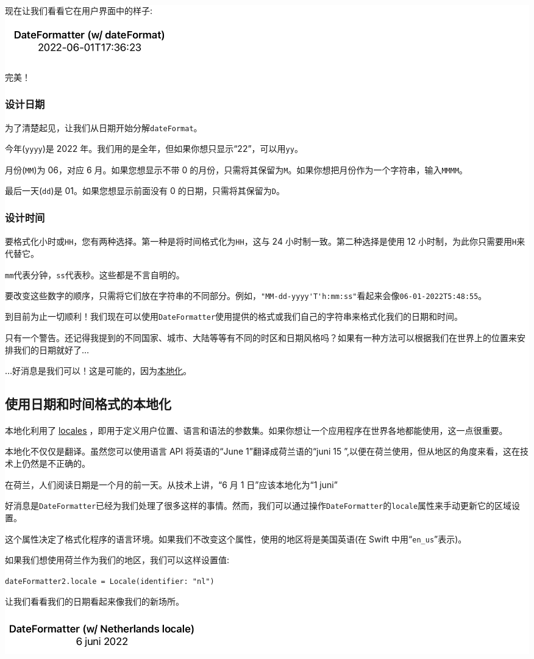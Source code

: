 现在让我们看看它在用户界面中的样子:

![DateFormatter With DateFormat](img/522729fda9490dfc9f3b9c063f1a94cb.png)

完美！

### 设计日期

为了清楚起见，让我们从日期开始分解`dateFormat`。

今年(`yyyy`)是 2022 年。我们用的是全年，但如果你想只显示“22”，可以用`yy`。

月份(`MM`)为 06，对应 6 月。如果您想显示不带 0 的月份，只需将其保留为`M`。如果你想把月份作为一个字符串，输入`MMMM`。

最后一天(`dd`)是 01。如果您想显示前面没有 0 的日期，只需将其保留为`D`。

### 设计时间

要格式化小时或`HH`，您有两种选择。第一种是将时间格式化为`HH`，这与 24 小时制一致。第二种选择是使用 12 小时制，为此你只需要用`H`来代替它。

`mm`代表分钟，`ss`代表秒。这些都是不言自明的。

要改变这些数字的顺序，只需将它们放在字符串的不同部分。例如，`"MM-dd-yyyy'T'h:mm:ss"`看起来会像`06-01-2022T5:48:55`。

到目前为止一切顺利！我们现在可以使用`DateFormatter`使用提供的格式或我们自己的字符串来格式化我们的日期和时间。

只有一个警告。还记得我提到的不同国家、城市、大陆等等有不同的时区和日期风格吗？如果有一种方法可以根据我们在世界上的位置来安排我们的日期就好了…

…好消息是我们可以！这是可能的，因为[本地化](https://www.donnywals.com/formatting-dates-in-the-users-locale-using-dateformatter-in-swift/)。

## 使用日期和时间格式的本地化

本地化利用了 [locales](https://www.locale.to/what-is-a-locale/) ，即用于定义用户位置、语言和语法的参数集。如果你想让一个应用程序在世界各地都能使用，这一点很重要。

本地化不仅仅是翻译。虽然您可以使用语言 API 将英语的“June 1”翻译成荷兰语的“juni 15 ”,以便在荷兰使用，但从地区的角度来看，这在技术上仍然是不正确的。

在荷兰，人们阅读日期是一个月的前一天。从技术上讲，“6 月 1 日”应该本地化为“1 juni”

好消息是`DateFormatter`已经为我们处理了很多这样的事情。然而，我们可以通过操作`DateFormatter`的`locale`属性来手动更新它的区域设置。

这个属性决定了格式化程序的语言环境。如果我们不改变这个属性，使用的地区将是美国英语(在 Swift 中用“`en_us`”表示)。

如果我们想使用荷兰作为我们的地区，我们可以这样设置值:

```
dateFormatter2.locale = Locale(identifier: "nl")

```

让我们看看我们的日期看起来像我们的新场所。

![Date With Netherlands Locale](img/83f5a7b094759d2a9e19cd0ad5882f58.png)
